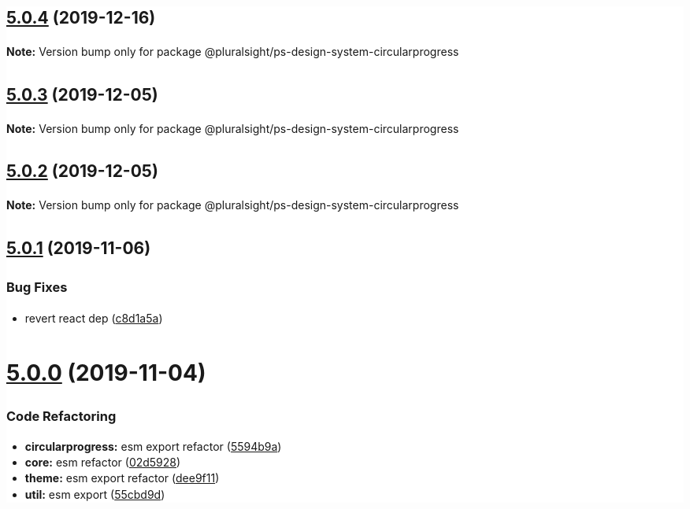 ## [5.0.4](https://github.com/pluralsight/design-system/compare/@pluralsight/ps-design-system-circularprogress@5.0.3...@pluralsight/ps-design-system-circularprogress@5.0.4) (2019-12-16)

**Note:** Version bump only for package @pluralsight/ps-design-system-circularprogress





## [5.0.3](https://github.com/pluralsight/design-system/compare/@pluralsight/ps-design-system-circularprogress@5.0.2...@pluralsight/ps-design-system-circularprogress@5.0.3) (2019-12-05)

**Note:** Version bump only for package @pluralsight/ps-design-system-circularprogress





## [5.0.2](https://github.com/pluralsight/design-system/compare/@pluralsight/ps-design-system-circularprogress@5.0.1...@pluralsight/ps-design-system-circularprogress@5.0.2) (2019-12-05)

**Note:** Version bump only for package @pluralsight/ps-design-system-circularprogress





## [5.0.1](https://github.com/pluralsight/design-system/compare/@pluralsight/ps-design-system-circularprogress@5.0.0...@pluralsight/ps-design-system-circularprogress@5.0.1) (2019-11-06)


### Bug Fixes

* revert react dep ([c8d1a5a](https://github.com/pluralsight/design-system/commit/c8d1a5a5456e99e9cee64c9ccd8b1a98d0642ac0))





# [5.0.0](https://github.com/pluralsight/design-system/compare/@pluralsight/ps-design-system-circularprogress@4.0.3...@pluralsight/ps-design-system-circularprogress@5.0.0) (2019-11-04)


### Code Refactoring

* **circularprogress:** esm export refactor ([5594b9a](https://github.com/pluralsight/design-system/commit/5594b9a))
* **core:** esm refactor ([02d5928](https://github.com/pluralsight/design-system/commit/02d5928))
* **theme:** esm export refactor ([dee9f11](https://github.com/pluralsight/design-system/commit/dee9f11))
* **util:** esm export ([55cbd9d](https://github.com/pluralsight/design-system/commit/55cbd9d))
